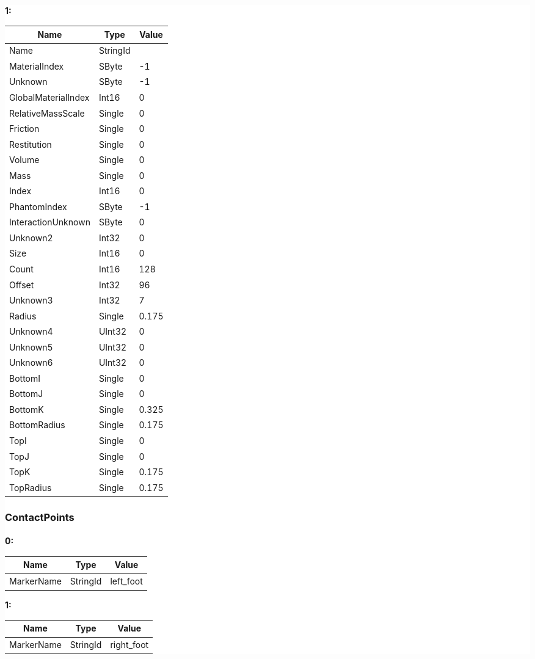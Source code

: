 
**1:**

Name	| Type	| Value
---	|---	|---	|
Name	|StringId	|
MaterialIndex	|SByte	|-1
Unknown	|SByte	|-1
GlobalMaterialIndex	|Int16	|0
RelativeMassScale	|Single	|0
Friction	|Single	|0
Restitution	|Single	|0
Volume	|Single	|0
Mass	|Single	|0
Index	|Int16	|0
PhantomIndex	|SByte	|-1
InteractionUnknown	|SByte	|0
Unknown2	|Int32	|0
Size	|Int16	|0
Count	|Int16	|128
Offset	|Int32	|96
Unknown3	|Int32	|7
Radius	|Single	|0.175
Unknown4	|UInt32	|0
Unknown5	|UInt32	|0
Unknown6	|UInt32	|0
BottomI	|Single	|0
BottomJ	|Single	|0
BottomK	|Single	|0.325
BottomRadius	|Single	|0.175
TopI	|Single	|0
TopJ	|Single	|0
TopK	|Single	|0.175
TopRadius	|Single	|0.175


### ContactPoints

**0:**

Name	| Type	| Value
---	|---	|---	|
MarkerName	|StringId	|left_foot


**1:**

Name	| Type	| Value
---	|---	|---	|
MarkerName	|StringId	|right_foot


